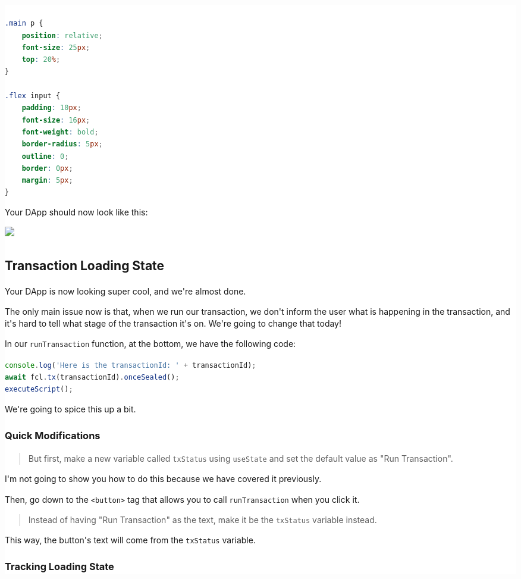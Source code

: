 ```css

.main p {
	position: relative;
	font-size: 25px;
	top: 20%;
}

.flex input {
	padding: 10px;
	font-size: 16px;
	font-weight: bold;
	border-radius: 5px;
	outline: 0;
	border: 0px;
	margin: 5px;
}
```

Your DApp should now look like this:

<img src="/courses/beginner-dapp/almost-done-dapp.png" />

## Transaction Loading State

Your DApp is now looking super cool, and we're almost done.

The only main issue now is that, when we run our transaction, we don't inform the user what is happening in the transaction, and it's hard to tell what stage of the transaction it's on. We're going to change that today!

In our `runTransaction` function, at the bottom, we have the following code:

```javascript
console.log('Here is the transactionId: ' + transactionId);
await fcl.tx(transactionId).onceSealed();
executeScript();
```

We're going to spice this up a bit.

### Quick Modifications

> But first, make a new variable called `txStatus` using `useState` and set the default value as "Run Transaction".

I'm not going to show you how to do this because we have covered it previously.

Then, go down to the `<button>` tag that allows you to call `runTransaction` when you click it.

> Instead of having "Run Transaction" as the text, make it be the `txStatus` variable instead.

This way, the button's text will come from the `txStatus` variable.

### Tracking Loading State
